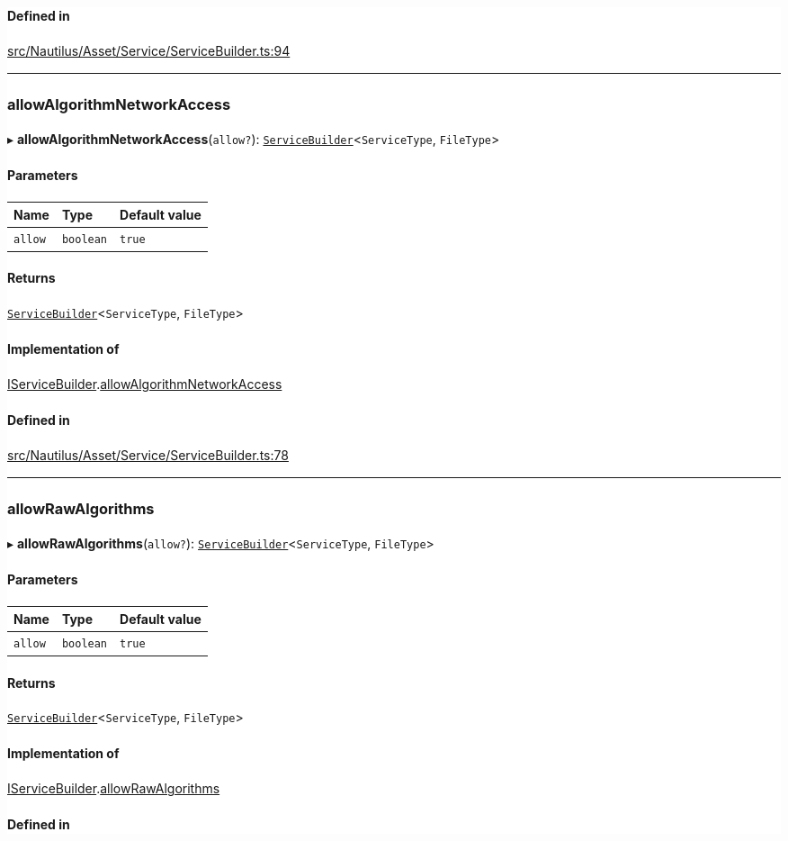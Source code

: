 #### Defined in

[src/Nautilus/Asset/Service/ServiceBuilder.ts:94](https://github.com/deltaDAO/nautilus/blob/89168de/src/Nautilus/Asset/Service/ServiceBuilder.ts#L94)

___

### allowAlgorithmNetworkAccess

▸ **allowAlgorithmNetworkAccess**(`allow?`): [`ServiceBuilder`](Nautilus.ServiceBuilder.md)<`ServiceType`, `FileType`\>

#### Parameters

| Name | Type | Default value |
| :------ | :------ | :------ |
| `allow` | `boolean` | `true` |

#### Returns

[`ServiceBuilder`](Nautilus.ServiceBuilder.md)<`ServiceType`, `FileType`\>

#### Implementation of

[IServiceBuilder](../interfaces/types.IServiceBuilder.md).[allowAlgorithmNetworkAccess](../interfaces/types.IServiceBuilder.md#allowalgorithmnetworkaccess)

#### Defined in

[src/Nautilus/Asset/Service/ServiceBuilder.ts:78](https://github.com/deltaDAO/nautilus/blob/89168de/src/Nautilus/Asset/Service/ServiceBuilder.ts#L78)

___

### allowRawAlgorithms

▸ **allowRawAlgorithms**(`allow?`): [`ServiceBuilder`](Nautilus.ServiceBuilder.md)<`ServiceType`, `FileType`\>

#### Parameters

| Name | Type | Default value |
| :------ | :------ | :------ |
| `allow` | `boolean` | `true` |

#### Returns

[`ServiceBuilder`](Nautilus.ServiceBuilder.md)<`ServiceType`, `FileType`\>

#### Implementation of

[IServiceBuilder](../interfaces/types.IServiceBuilder.md).[allowRawAlgorithms](../interfaces/types.IServiceBuilder.md#allowrawalgorithms)

#### Defined in
